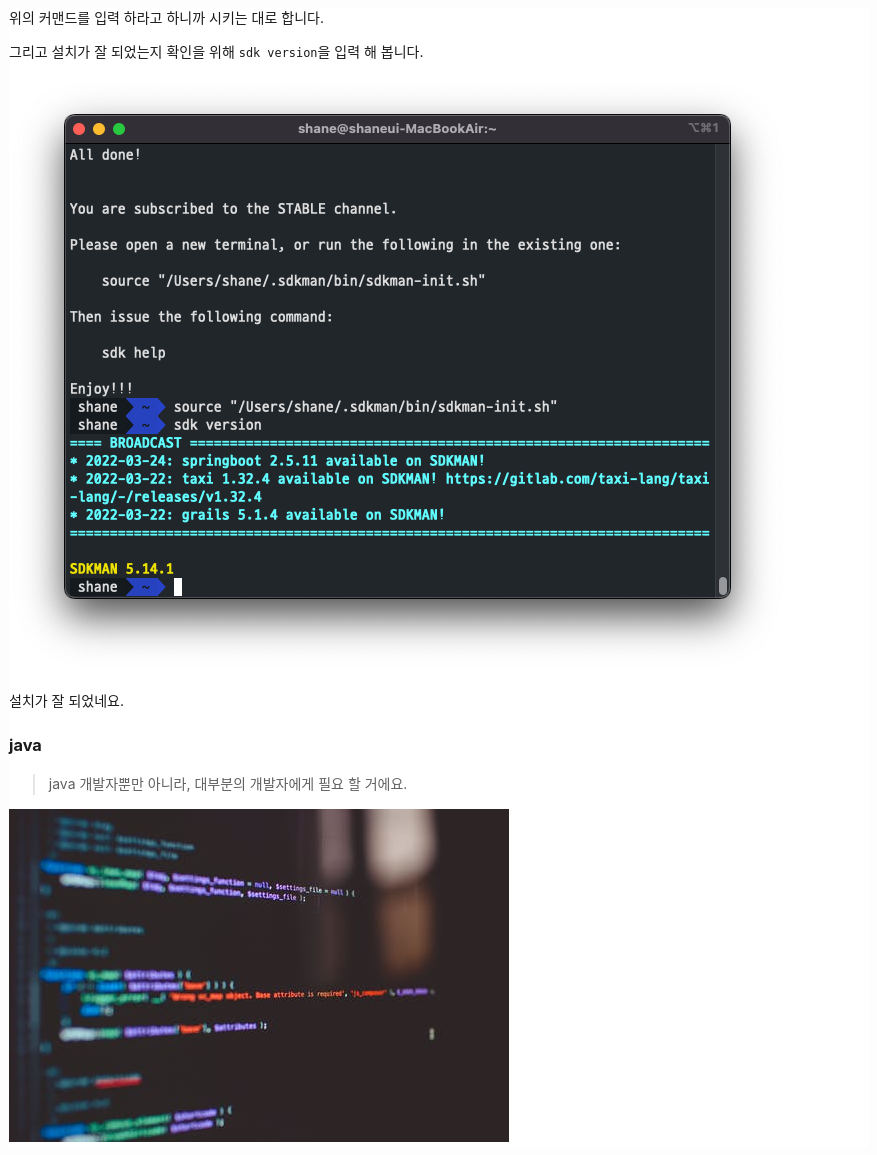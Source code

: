 위의 커맨드를 입력 하라고 하니까 시키는 대로 합니다.

그리고 설치가 잘 되었는지 확인을 위해 `sdk version`을 입력 해 봅니다.

![image-20220324232923619](https://raw.githubusercontent.com/Shane-Park/mdblog/main/OS/mac/initial.assets/image-20220324232923619.png)

설치가 잘 되었네요.

###  java

> java 개발자뿐만 아니라, 대부분의 개발자에게 필요 할 거에요.

[![Text](https://raw.githubusercontent.com/Shane-Park/mdblog/main/OS/mac/initial.assets/pexels-photo-6190327.jpeg)](https://www.pexels.com/photo/creative-dark-internet-designer-6190327/)
